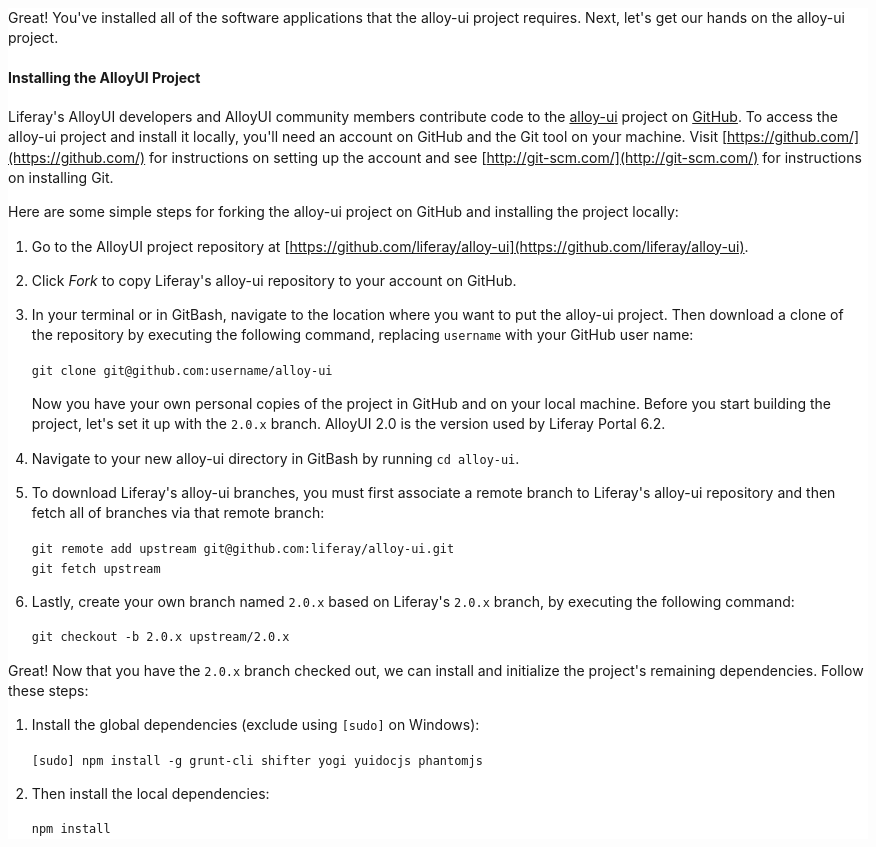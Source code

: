 Great! You've installed all of the software applications that the alloy-ui
project requires. Next, let's get our hands on the alloy-ui project. 

#### Installing the AlloyUI Project [](id=install-the-alloyui-project-liferay-portal-6-2-dev-guide-11-en)

Liferay's AlloyUI developers and AlloyUI community members contribute code to
the [alloy-ui](https://github.com/liferay/alloy-ui) project on
[GitHub](https://github.com/). To access the alloy-ui project and install it
locally, you'll need an account on GitHub and the Git tool on your machine.
Visit [https://github.com/](https://github.com/) for instructions on setting up
the account and see [http://git-scm.com/](http://git-scm.com/) for instructions
on installing Git. 

Here are some simple steps for forking the alloy-ui project on GitHub and
installing the project locally: 

1.  Go to the AlloyUI project repository at
    [https://github.com/liferay/alloy-ui](https://github.com/liferay/alloy-ui).

2.  Click *Fork* to copy Liferay's alloy-ui repository to your account on
    GitHub. 

3.  In your terminal or in GitBash, navigate to the location where you want to
    put the alloy-ui project. Then download a clone of the repository by
    executing the following  command, replacing `username` with your GitHub user
    name: 

        git clone git@github.com:username/alloy-ui

    Now you have your own personal copies of the project in GitHub and on your
    local machine. Before you start building the project, let's set it up with
    the `2.0.x` branch. AlloyUI 2.0 is the version used by Liferay Portal 6.2.  

4.  Navigate to your new alloy-ui directory in GitBash by running `cd alloy-ui`.

5.  To download Liferay's alloy-ui branches, you must first associate a remote
    branch to Liferay's alloy-ui repository and then fetch all of branches via
    that remote branch: 

        git remote add upstream git@github.com:liferay/alloy-ui.git
        git fetch upstream

6.  Lastly, create your own branch named `2.0.x` based on Liferay's `2.0.x`
    branch, by executing the following command:

        git checkout -b 2.0.x upstream/2.0.x

Great! Now that you have the `2.0.x` branch checked out, we can install and
initialize the project's remaining dependencies. Follow these steps:

1.  Install the global dependencies (exclude using `[sudo]` on Windows):

        [sudo] npm install -g grunt-cli shifter yogi yuidocjs phantomjs

2.  Then install the local dependencies:

        npm install
    
